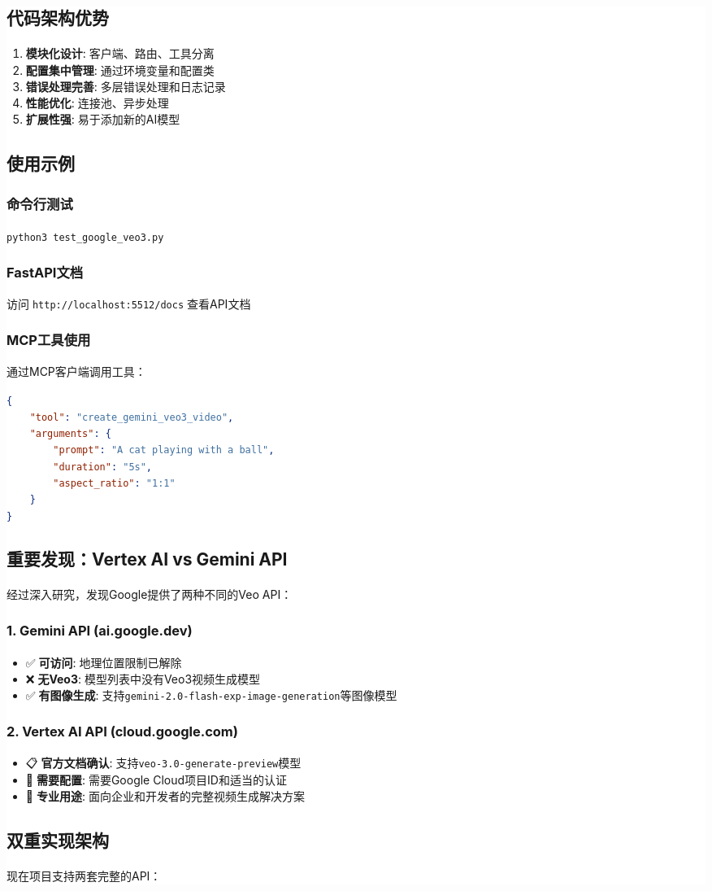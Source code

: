## 代码架构优势

1. **模块化设计**: 客户端、路由、工具分离
2. **配置集中管理**: 通过环境变量和配置类
3. **错误处理完善**: 多层错误处理和日志记录
4. **性能优化**: 连接池、异步处理
5. **扩展性强**: 易于添加新的AI模型

## 使用示例

### 命令行测试
```bash
python3 test_google_veo3.py
```

### FastAPI文档
访问 `http://localhost:5512/docs` 查看API文档

### MCP工具使用
通过MCP客户端调用工具：
```json
{
    "tool": "create_gemini_veo3_video",
    "arguments": {
        "prompt": "A cat playing with a ball",
        "duration": "5s",
        "aspect_ratio": "1:1"
    }
}
```

## 重要发现：Vertex AI vs Gemini API

经过深入研究，发现Google提供了两种不同的Veo API：

### 1. Gemini API (ai.google.dev)
- ✅ **可访问**: 地理位置限制已解除
- ❌ **无Veo3**: 模型列表中没有Veo3视频生成模型
- ✅ **有图像生成**: 支持`gemini-2.0-flash-exp-image-generation`等图像模型

### 2. Vertex AI API (cloud.google.com)
- 📋 **官方文档确认**: 支持`veo-3.0-generate-preview`模型
- 🔐 **需要配置**: 需要Google Cloud项目ID和适当的认证
- 🎯 **专业用途**: 面向企业和开发者的完整视频生成解决方案

## 双重实现架构

现在项目支持两套完整的API：

